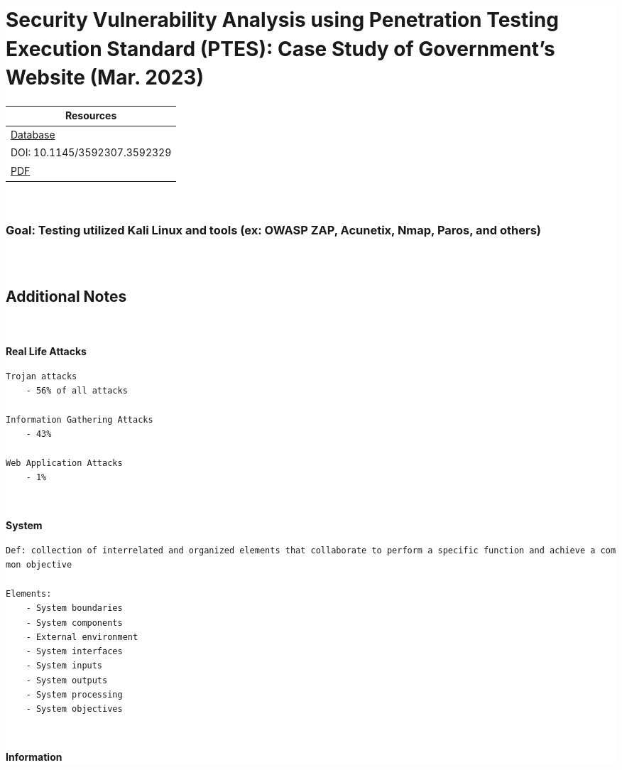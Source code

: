 # Security Vulnerability Analysis using Penetration Testing Execution Standard (PTES): Case Study of Government’s Website (Mar. 2023)

| Resources	|
|----------|
| [Database](https://doi-org.ezproxy.semo.edu:2443/10.1145/3592307.3592329) |
| DOI: 10.1145/3592307.3592329 |
| [PDF](https://dl-acm-org.ezproxy.semo.edu:2443/doi/pdf/10.1145/3592307.3592329) |



<br>

### Goal: Testing utilized Kali Linux and tools (ex: OWASP ZAP, Acunetix, Nmap, Paros, and others)

<br>

## Additional Notes
<br>

**Real Life Attacks**

	Trojan attacks
		- 56% of all attacks
		
	Information Gathering Attacks
		- 43%
		
	Web Application Attacks
		- 1%

<br>
		
**System** 
	
	Def: collection of interrelated and organized elements that collaborate to perform a specific function and achieve a common objective
	
	Elements: 
		- System boundaries
		- System components
		- External environment
		- System interfaces
		- System inputs
		- System outputs
		- System processing
		- System objectives
		
<br>

**Information** 
	